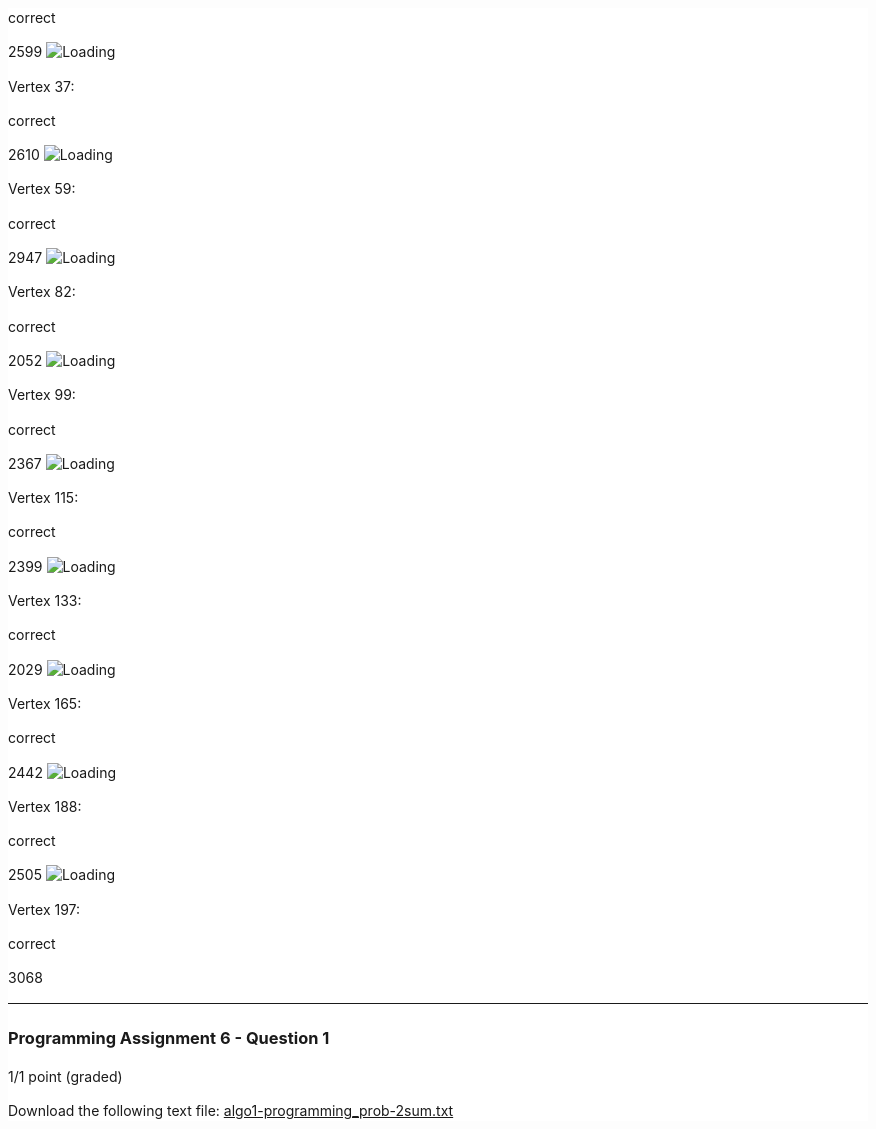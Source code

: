   correct

2599 ![Loading](https://lagunita.stanford.edu/static/images/spinner.bc34f953403f.gif)

Vertex 37:

  correct

2610 ![Loading](https://lagunita.stanford.edu/static/images/spinner.bc34f953403f.gif)

Vertex 59:

  correct

2947 ![Loading](https://lagunita.stanford.edu/static/images/spinner.bc34f953403f.gif)

Vertex 82:

  correct

2052 ![Loading](https://lagunita.stanford.edu/static/images/spinner.bc34f953403f.gif)

Vertex 99:

  correct

2367 ![Loading](https://lagunita.stanford.edu/static/images/spinner.bc34f953403f.gif)

Vertex 115:

  correct

2399 ![Loading](https://lagunita.stanford.edu/static/images/spinner.bc34f953403f.gif)

Vertex 133:

  correct

2029 ![Loading](https://lagunita.stanford.edu/static/images/spinner.bc34f953403f.gif)

Vertex 165:

  correct

2442 ![Loading](https://lagunita.stanford.edu/static/images/spinner.bc34f953403f.gif)

Vertex 188:

  correct

2505 ![Loading](https://lagunita.stanford.edu/static/images/spinner.bc34f953403f.gif)

Vertex 197:

  correct

3068

-----------------------------

### Programming Assignment 6 \- Question 1

1/1 point (graded)

Download the following text file: [algo1\-programming\_prob\-2sum.txt](https://s3-us-west-1.amazonaws.com/prod-edx/Algo1/Files/algo1-programming_prob-2sum.txt)
